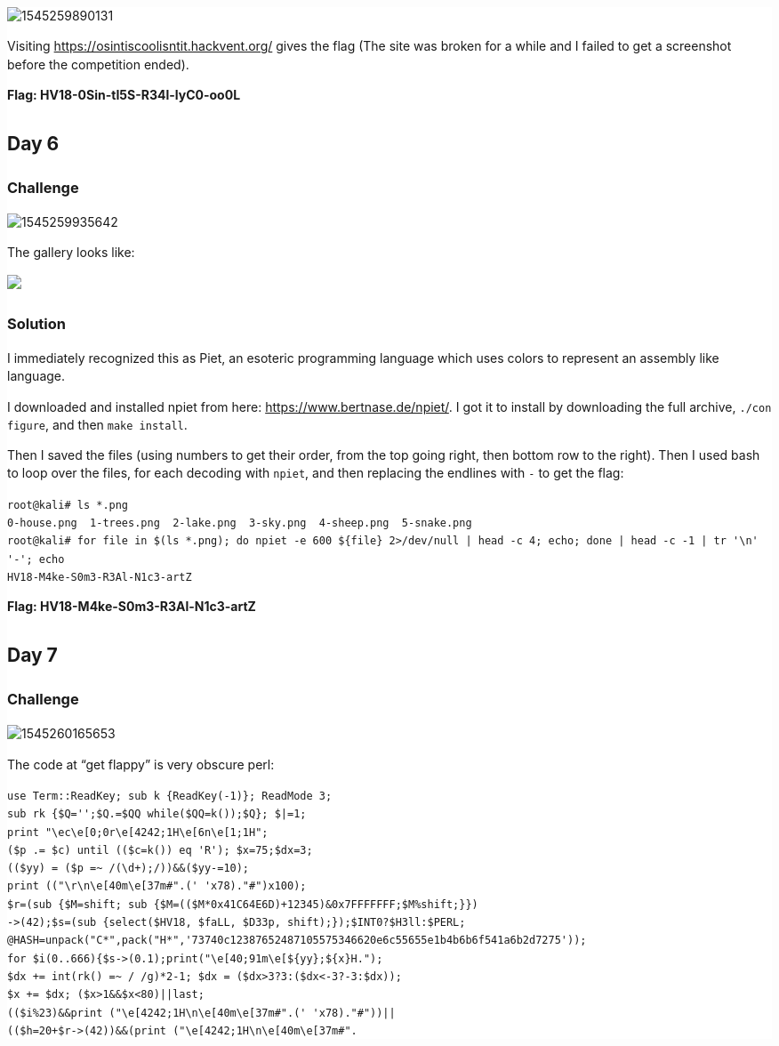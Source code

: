 ![1545259890131](https://0xdfimages.gitlab.io/img/1545259890131.png)

Visiting https://osintiscoolisntit.hackvent.org/ gives the flag (The site was
broken for a while and I failed to get a screenshot before the competition
ended).

**Flag: HV18-0Sin-tI5S-R34l-lyC0-oo0L**

## Day 6

### Challenge

![1545259935642](https://0xdfimages.gitlab.io/img/1545259935642.png)

The gallery looks like:

![](https://0xdfimages.gitlab.io/img/1544059925621.png)

### Solution

I immediately recognized this as Piet, an esoteric programming language which
uses colors to represent an assembly like language.

I downloaded and installed npiet from here: <https://www.bertnase.de/npiet/>.
I got it to install by downloading the full archive, `./configure`, and then
`make install`.

Then I saved the files (using numbers to get their order, from the top going
right, then bottom row to the right). Then I used bash to loop over the files,
for each decoding with `npiet`, and then replacing the endlines with `-` to
get the flag:

    
    
    root@kali# ls *.png
    0-house.png  1-trees.png  2-lake.png  3-sky.png  4-sheep.png  5-snake.png
    root@kali# for file in $(ls *.png); do npiet -e 600 ${file} 2>/dev/null | head -c 4; echo; done | head -c -1 | tr '\n' '-'; echo
    HV18-M4ke-S0m3-R3Al-N1c3-artZ
    

**Flag: HV18-M4ke-S0m3-R3Al-N1c3-artZ**

## Day 7

### Challenge

![1545260165653](https://0xdfimages.gitlab.io/img/1545260165653.png)

The code at “get flappy” is very obscure perl:

    
    
    use Term::ReadKey; sub k {ReadKey(-1)}; ReadMode 3;
    sub rk {$Q='';$Q.=$QQ while($QQ=k());$Q}; $|=1;
    print "\ec\e[0;0r\e[4242;1H\e[6n\e[1;1H";
    ($p .= $c) until (($c=k()) eq 'R'); $x=75;$dx=3;
    (($yy) = ($p =~ /(\d+);/))&&($yy-=10);
    print (("\r\n\e[40m\e[37m#".(' 'x78)."#")x100);
    $r=(sub {$M=shift; sub {$M=(($M*0x41C64E6D)+12345)&0x7FFFFFFF;$M%shift;}})
    ->(42);$s=(sub {select($HV18, $faLL, $D33p, shift);});$INT0?$H3ll:$PERL;
    @HASH=unpack("C*",pack("H*",'73740c12387652487105575346620e6c55655e1b4b6b6f541a6b2d7275'));
    for $i(0..666){$s->(0.1);print("\e[40;91m\e[${yy};${x}H.");
    $dx += int(rk() =~ / /g)*2-1; $dx = ($dx>3?3:($dx<-3?-3:$dx));
    $x += $dx; ($x>1&&$x<80)||last;
    (($i%23)&&print ("\e[4242;1H\n\e[40m\e[37m#".(' 'x78)."#"))||
    (($h=20+$r->(42))&&(print ("\e[4242;1H\n\e[40m\e[37m#".